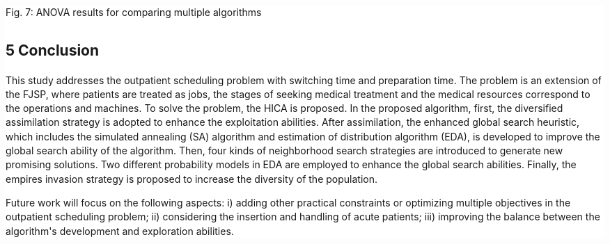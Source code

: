 Fig. 7: ANOVA results for comparing multiple algorithms

## 5 Conclusion

This study addresses the outpatient scheduling problem with switching time and preparation time. The problem is an extension of the FJSP, where patients are treated as jobs, the stages of seeking medical treatment and the medical resources correspond to the operations and machines. To solve the problem, the HICA is proposed. In the proposed algorithm, first, the diversified assimilation strategy is adopted to enhance the exploitation abilities. After assimilation, the enhanced global search heuristic, which includes the simulated annealing (SA) algorithm and estimation of distribution algorithm (EDA), is developed to improve the global search ability of the algorithm. Then, four kinds of neighborhood search strategies are introduced to generate new promising solutions. Two different probability models in EDA are employed to enhance the global search abilities. Finally, the empires invasion strategy is proposed to increase the diversity of the population.

Future work will focus on the following aspects: i) adding other practical constraints or optimizing multiple objectives in the outpatient scheduling problem; ii) considering the
insertion and handling of acute patients; iii) improving the balance between the algorithm's development and exploration abilities.
